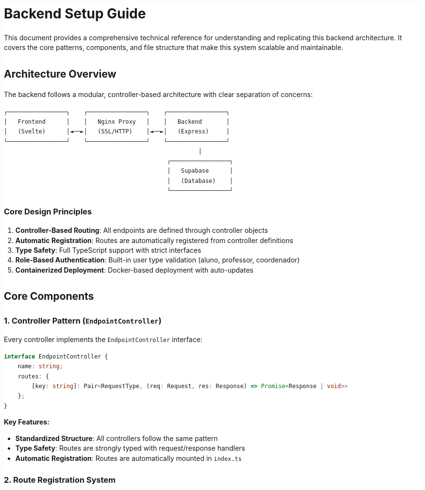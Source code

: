# Backend Setup Guide

This document provides a comprehensive technical reference for understanding and replicating this backend architecture. It covers the core patterns, components, and file structure that make this system scalable and maintainable.

## Architecture Overview

The backend follows a modular, controller-based architecture with clear separation of concerns:

```
┌─────────────────┐    ┌─────────────────┐    ┌─────────────────┐
│   Frontend      │    │   Nginx Proxy   │    │   Backend       │
│   (Svelte)      │◄──►│   (SSL/HTTP)    │◄──►│   (Express)     │
└─────────────────┘    └─────────────────┘    └─────────────────┘
                                                        │
                                               ┌─────────────────┐
                                               │   Supabase      │
                                               │   (Database)    │
                                               └─────────────────┘
```

### Core Design Principles

1. **Controller-Based Routing**: All endpoints are defined through controller objects
2. **Automatic Registration**: Routes are automatically registered from controller definitions
3. **Type Safety**: Full TypeScript support with strict interfaces
4. **Role-Based Authentication**: Built-in user type validation (aluno, professor, coordenador)
5. **Containerized Deployment**: Docker-based deployment with auto-updates

## Core Components

### 1. Controller Pattern (`EndpointController`)

Every controller implements the `EndpointController` interface:

```typescript
interface EndpointController {
    name: string;
    routes: {
        [key: string]: Pair<RequestType, (req: Request, res: Response) => Promise<Response | void>>
    };
}
```

**Key Features:**
- **Standardized Structure**: All controllers follow the same pattern
- **Type Safety**: Routes are strongly typed with request/response handlers
- **Automatic Registration**: Routes are automatically mounted in `index.ts`

### 2. Route Registration System
